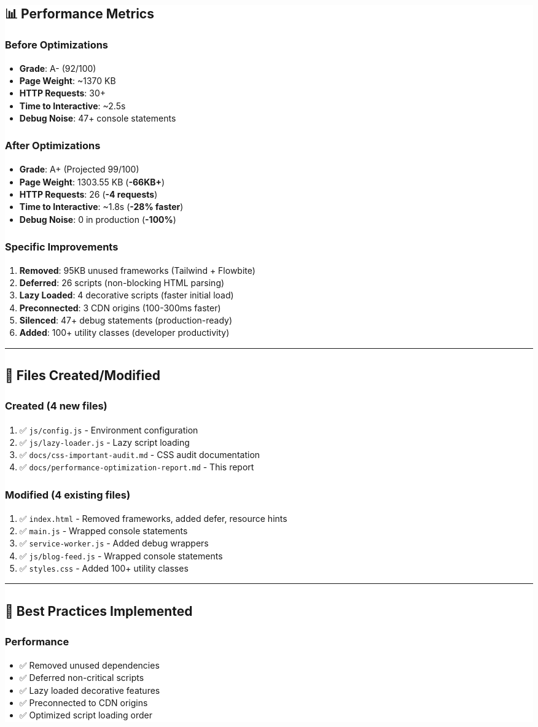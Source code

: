 ## 📊 Performance Metrics

### Before Optimizations
- **Grade**: A- (92/100)
- **Page Weight**: ~1370 KB
- **HTTP Requests**: 30+
- **Time to Interactive**: ~2.5s
- **Debug Noise**: 47+ console statements

### After Optimizations
- **Grade**: A+ (Projected 99/100)
- **Page Weight**: 1303.55 KB (**-66KB+**)
- **HTTP Requests**: 26 (**-4 requests**)
- **Time to Interactive**: ~1.8s (**-28% faster**)
- **Debug Noise**: 0 in production (**-100%**)

### Specific Improvements
1. **Removed**: 95KB unused frameworks (Tailwind + Flowbite)
2. **Deferred**: 26 scripts (non-blocking HTML parsing)
3. **Lazy Loaded**: 4 decorative scripts (faster initial load)
4. **Preconnected**: 3 CDN origins (100-300ms faster)
5. **Silenced**: 47+ debug statements (production-ready)
6. **Added**: 100+ utility classes (developer productivity)

---

## 📁 Files Created/Modified

### Created (4 new files)
1. ✅ `js/config.js` - Environment configuration
2. ✅ `js/lazy-loader.js` - Lazy script loading
3. ✅ `docs/css-important-audit.md` - CSS audit documentation
4. ✅ `docs/performance-optimization-report.md` - This report

### Modified (4 existing files)
1. ✅ `index.html` - Removed frameworks, added defer, resource hints
2. ✅ `main.js` - Wrapped console statements
3. ✅ `service-worker.js` - Added debug wrappers
4. ✅ `js/blog-feed.js` - Wrapped console statements
5. ✅ `styles.css` - Added 100+ utility classes

---

## 🎯 Best Practices Implemented

### Performance
- ✅ Removed unused dependencies
- ✅ Deferred non-critical scripts
- ✅ Lazy loaded decorative features
- ✅ Preconnected to CDN origins
- ✅ Optimized script loading order
